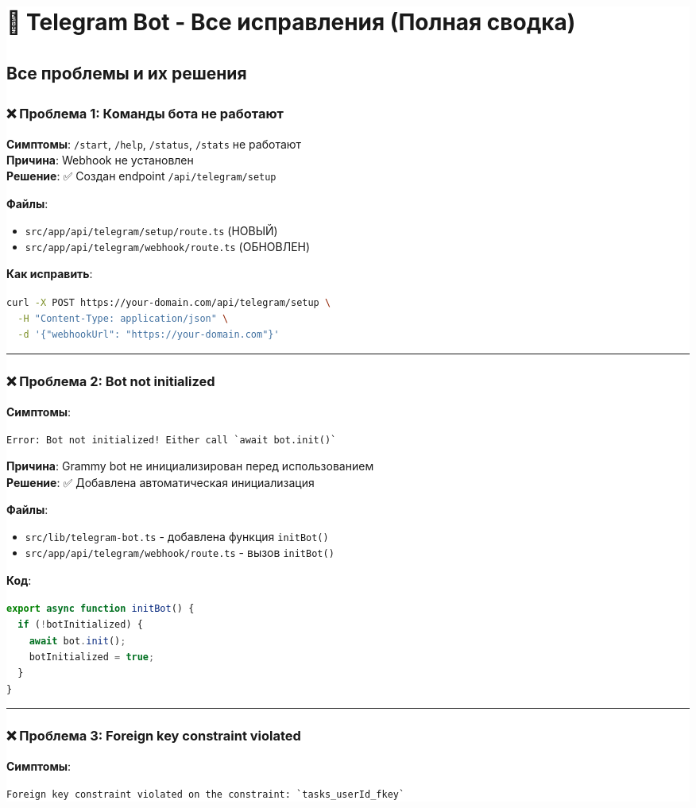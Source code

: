 # 🎉 Telegram Bot - Все исправления (Полная сводка)

## Все проблемы и их решения

### ❌ Проблема 1: Команды бота не работают
**Симптомы**: `/start`, `/help`, `/status`, `/stats` не работают  
**Причина**: Webhook не установлен  
**Решение**: ✅ Создан endpoint `/api/telegram/setup`

**Файлы**:
- `src/app/api/telegram/setup/route.ts` (НОВЫЙ)
- `src/app/api/telegram/webhook/route.ts` (ОБНОВЛЕН)

**Как исправить**:
```bash
curl -X POST https://your-domain.com/api/telegram/setup \
  -H "Content-Type: application/json" \
  -d '{"webhookUrl": "https://your-domain.com"}'
```

---

### ❌ Проблема 2: Bot not initialized
**Симптомы**: 
```
Error: Bot not initialized! Either call `await bot.init()`
```

**Причина**: Grammy bot не инициализирован перед использованием  
**Решение**: ✅ Добавлена автоматическая инициализация

**Файлы**:
- `src/lib/telegram-bot.ts` - добавлена функция `initBot()`
- `src/app/api/telegram/webhook/route.ts` - вызов `initBot()`

**Код**:
```typescript
export async function initBot() {
  if (!botInitialized) {
    await bot.init();
    botInitialized = true;
  }
}
```

---

### ❌ Проблема 3: Foreign key constraint violated
**Симптомы**:
```
Foreign key constraint violated on the constraint: `tasks_userId_fkey`
```
